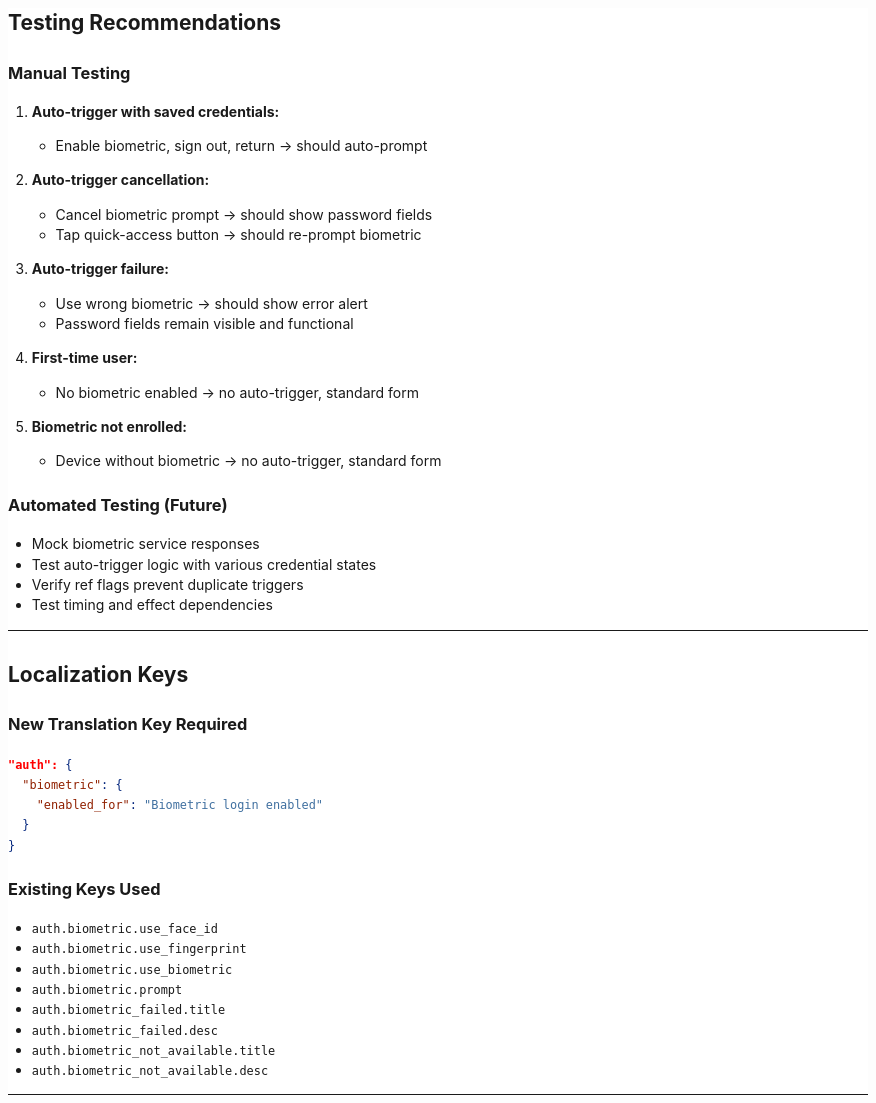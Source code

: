 
## Testing Recommendations

### Manual Testing
1. **Auto-trigger with saved credentials:**
   - Enable biometric, sign out, return → should auto-prompt
   
2. **Auto-trigger cancellation:**
   - Cancel biometric prompt → should show password fields
   - Tap quick-access button → should re-prompt biometric

3. **Auto-trigger failure:**
   - Use wrong biometric → should show error alert
   - Password fields remain visible and functional

4. **First-time user:**
   - No biometric enabled → no auto-trigger, standard form

5. **Biometric not enrolled:**
   - Device without biometric → no auto-trigger, standard form

### Automated Testing (Future)
- Mock biometric service responses
- Test auto-trigger logic with various credential states
- Verify ref flags prevent duplicate triggers
- Test timing and effect dependencies

---

## Localization Keys

### New Translation Key Required
```json
"auth": {
  "biometric": {
    "enabled_for": "Biometric login enabled"
  }
}
```

### Existing Keys Used
- `auth.biometric.use_face_id`
- `auth.biometric.use_fingerprint`
- `auth.biometric.use_biometric`
- `auth.biometric.prompt`
- `auth.biometric_failed.title`
- `auth.biometric_failed.desc`
- `auth.biometric_not_available.title`
- `auth.biometric_not_available.desc`

---
